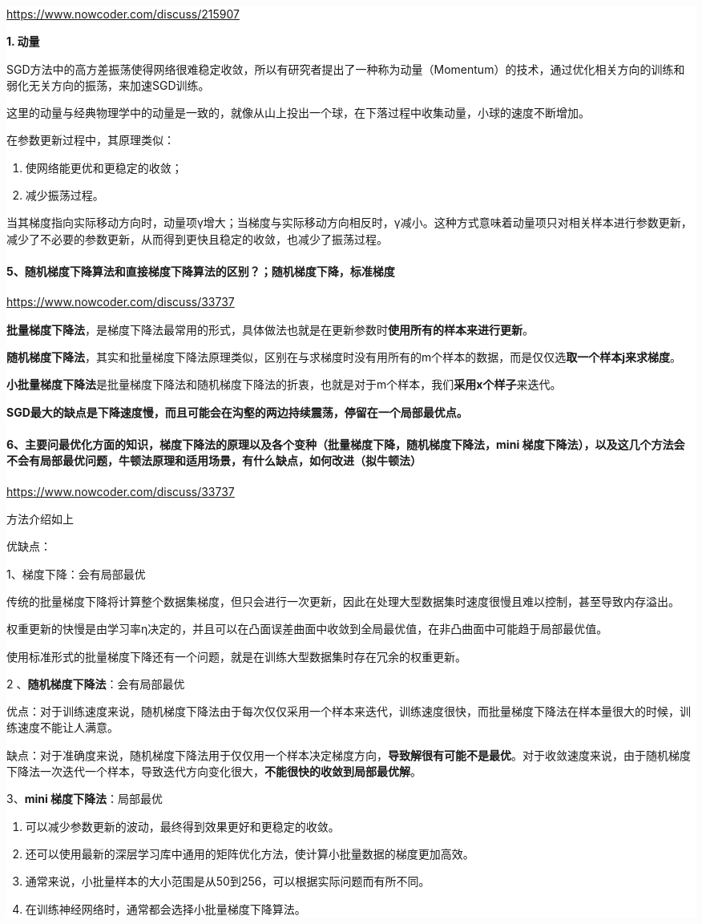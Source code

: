<https://www.nowcoder.com/discuss/215907>

**1. 动量**

SGD方法中的高方差振荡使得网络很难稳定收敛，所以有研究者提出了一种称为动量（Momentum）的技术，通过优化相关方向的训练和弱化无关方向的振荡，来加速SGD训练。

这里的动量与经典物理学中的动量是一致的，就像从山上投出一个球，在下落过程中收集动量，小球的速度不断增加。

在参数更新过程中，其原理类似：

1) 使网络能更优和更稳定的收敛；

2) 减少振荡过程。

当其梯度指向实际移动方向时，动量项γ增大；当梯度与实际移动方向相反时，γ减小。这种方式意味着动量项只对相关样本进行参数更新，减少了不必要的参数更新，从而得到更快且稳定的收敛，也减少了振荡过程。



#### 5、随机梯度下降算法和直接梯度下降算法的区别？；随机梯度下降，标准梯度

<https://www.nowcoder.com/discuss/33737>

**批量梯度下降法**，是梯度下降法最常用的形式，具体做法也就是在更新参数时**使用所有的样本来进行更新**。

**随机梯度下降法**，其实和批量梯度下降法原理类似，区别在与求梯度时没有用所有的m个样本的数据，而是仅仅选**取一个样本j来求梯度**。

**小批量梯度下降法**是批量梯度下降法和随机梯度下降法的折衷，也就是对于m个样本，我们**采用x个样子**来迭代。

**SGD最大的缺点是下降速度慢，而且可能会在沟壑的两边持续震荡，停留在一个局部最优点。**

#### 6、主要问最优化方面的知识，梯度下降法的原理以及各个变种（批量梯度下降，随机梯度下降法，mini 梯度下降法），以及这几个方法会不会有局部最优问题，牛顿法原理和适用场景，有什么缺点，如何改进（拟牛顿法）

<https://www.nowcoder.com/discuss/33737>

方法介绍如上

优缺点：

1、梯度下降：会有局部最优

传统的批量梯度下降将计算整个数据集梯度，但只会进行一次更新，因此在处理大型数据集时速度很慢且难以控制，甚至导致内存溢出。

权重更新的快慢是由学习率η决定的，并且可以在凸面误差曲面中收敛到全局最优值，在非凸曲面中可能趋于局部最优值。

使用标准形式的批量梯度下降还有一个问题，就是在训练大型数据集时存在冗余的权重更新。

2	、**随机梯度下降法**：会有局部最优

优点：对于训练速度来说，随机梯度下降法由于每次仅仅采用一个样本来迭代，训练速度很快，而批量梯度下降法在样本量很大的时候，训练速度不能让人满意。

缺点：对于准确度来说，随机梯度下降法用于仅仅用一个样本决定梯度方向，**导致解很有可能不是最优**。对于收敛速度来说，由于随机梯度下降法一次迭代一个样本，导致迭代方向变化很大，**不能很快的收敛到局部最优解**。

3、**mini 梯度下降法**：局部最优

1) 可以减少参数更新的波动，最终得到效果更好和更稳定的收敛。

2) 还可以使用最新的深层学习库中通用的矩阵优化方法，使计算小批量数据的梯度更加高效。

3) 通常来说，小批量样本的大小范围是从50到256，可以根据实际问题而有所不同。

4) 在训练神经网络时，通常都会选择小批量梯度下降算法。

